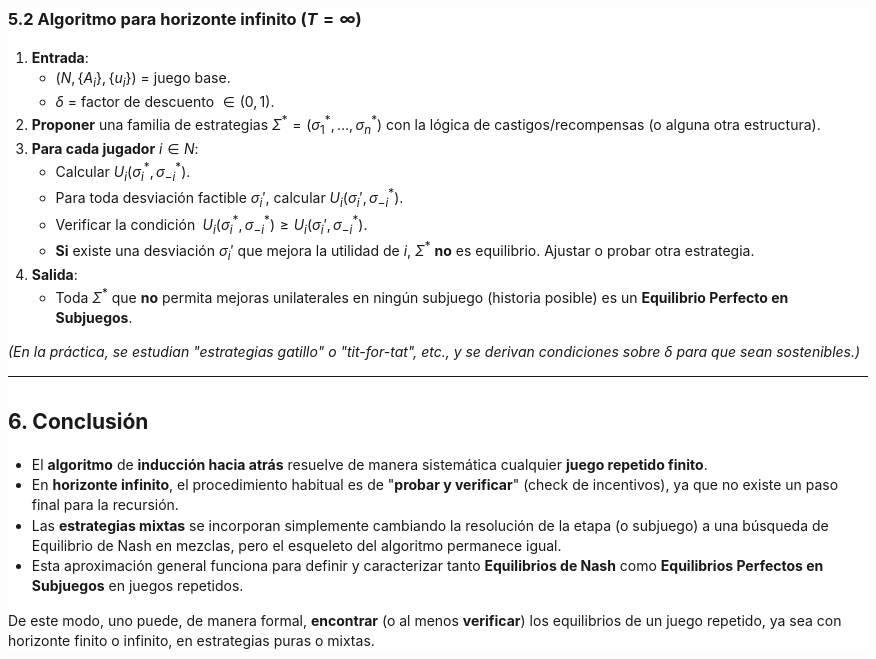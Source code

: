 
### 5.2 **Algoritmo para horizonte infinito** $(T = \infty)$

1. **Entrada**:  
   - $(N, \{A_i\}, \{u_i\})$ = juego base.  
   - $\delta$ = factor de descuento $\in (0,1)$.  
2. **Proponer** una familia de estrategias $\Sigma^* = (\sigma_1^*,\dots,\sigma_n^*)$ con la lógica de castigos/recompensas (o alguna otra estructura).  
3. **Para cada jugador** $i\in N$:  
   - Calcular $U_i(\sigma_i^*, \sigma_{-i}^*)$.  
   - Para toda desviación factible $\sigma_i'$, calcular $U_i(\sigma_i', \sigma_{-i}^*)$.  
   - Verificar la condición $\;U_i(\sigma_i^*, \sigma_{-i}^*) \ge U_i(\sigma_i', \sigma_{-i}^*)$.  
   - **Si** existe una desviación $\sigma_i'$ que mejora la utilidad de $i$, $\Sigma^*$ **no** es equilibrio. Ajustar o probar otra estrategia.  
4. **Salida**:  
   - Toda $\Sigma^*$ que **no** permita mejoras unilaterales en ningún subjuego (historia posible) es un **Equilibrio Perfecto en Subjuegos**.  

*(En la práctica, se estudian "estrategias gatillo" o "tit-for-tat", etc., y se derivan condiciones sobre $\delta$ para que sean sostenibles.)*

---

## 6. Conclusión

- El **algoritmo** de **inducción hacia atrás** resuelve de manera sistemática cualquier **juego repetido finito**.  
- En **horizonte infinito**, el procedimiento habitual es de "**probar y verificar**" (check de incentivos), ya que no existe un paso final para la recursión.  
- Las **estrategias mixtas** se incorporan simplemente cambiando la resolución de la etapa (o subjuego) a una búsqueda de Equilibrio de Nash en mezclas, pero el esqueleto del algoritmo permanece igual.  
- Esta aproximación general funciona para definir y caracterizar tanto **Equilibrios de Nash** como **Equilibrios Perfectos en Subjuegos** en juegos repetidos.

De este modo, uno puede, de manera formal, **encontrar** (o al menos **verificar**) los equilibrios de un juego repetido, ya sea con horizonte finito o infinito, en estrategias puras o mixtas.
